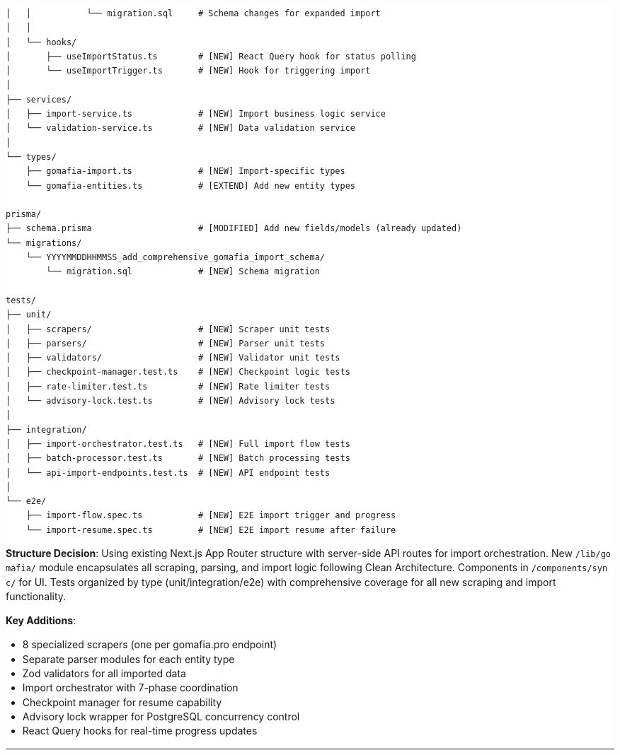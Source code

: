 ```text
│   │           └── migration.sql     # Schema changes for expanded import
│   │
│   └── hooks/
│       ├── useImportStatus.ts        # [NEW] React Query hook for status polling
│       └── useImportTrigger.ts       # [NEW] Hook for triggering import
│
├── services/
│   ├── import-service.ts             # [NEW] Import business logic service
│   └── validation-service.ts         # [NEW] Data validation service
│
└── types/
    ├── gomafia-import.ts             # [NEW] Import-specific types
    └── gomafia-entities.ts           # [EXTEND] Add new entity types

prisma/
├── schema.prisma                     # [MODIFIED] Add new fields/models (already updated)
└── migrations/
    └── YYYYMMDDHHMMSS_add_comprehensive_gomafia_import_schema/
        └── migration.sql             # [NEW] Schema migration

tests/
├── unit/
│   ├── scrapers/                     # [NEW] Scraper unit tests
│   ├── parsers/                      # [NEW] Parser unit tests
│   ├── validators/                   # [NEW] Validator unit tests
│   ├── checkpoint-manager.test.ts    # [NEW] Checkpoint logic tests
│   ├── rate-limiter.test.ts          # [NEW] Rate limiter tests
│   └── advisory-lock.test.ts         # [NEW] Advisory lock tests
│
├── integration/
│   ├── import-orchestrator.test.ts   # [NEW] Full import flow tests
│   ├── batch-processor.test.ts       # [NEW] Batch processing tests
│   └── api-import-endpoints.test.ts  # [NEW] API endpoint tests
│
└── e2e/
    ├── import-flow.spec.ts           # [NEW] E2E import trigger and progress
    └── import-resume.spec.ts         # [NEW] E2E import resume after failure
```

**Structure Decision**: Using existing Next.js App Router structure with server-side API routes for import orchestration. New `/lib/gomafia/` module encapsulates all scraping, parsing, and import logic following Clean Architecture. Components in `/components/sync/` for UI. Tests organized by type (unit/integration/e2e) with comprehensive coverage for all new scraping and import functionality.

**Key Additions**:

- 8 specialized scrapers (one per gomafia.pro endpoint)
- Separate parser modules for each entity type
- Zod validators for all imported data
- Import orchestrator with 7-phase coordination
- Checkpoint manager for resume capability
- Advisory lock wrapper for PostgreSQL concurrency control
- React Query hooks for real-time progress updates

---